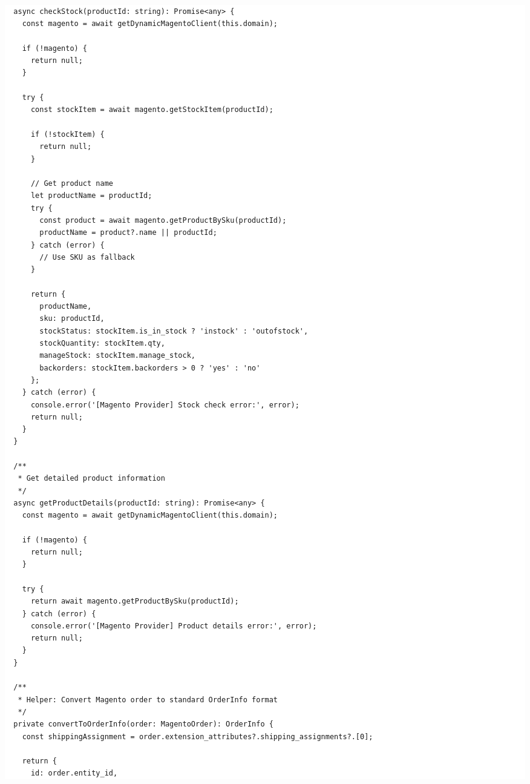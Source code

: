```
  async checkStock(productId: string): Promise<any> {
    const magento = await getDynamicMagentoClient(this.domain);

    if (!magento) {
      return null;
    }

    try {
      const stockItem = await magento.getStockItem(productId);

      if (!stockItem) {
        return null;
      }

      // Get product name
      let productName = productId;
      try {
        const product = await magento.getProductBySku(productId);
        productName = product?.name || productId;
      } catch (error) {
        // Use SKU as fallback
      }

      return {
        productName,
        sku: productId,
        stockStatus: stockItem.is_in_stock ? 'instock' : 'outofstock',
        stockQuantity: stockItem.qty,
        manageStock: stockItem.manage_stock,
        backorders: stockItem.backorders > 0 ? 'yes' : 'no'
      };
    } catch (error) {
      console.error('[Magento Provider] Stock check error:', error);
      return null;
    }
  }

  /**
   * Get detailed product information
   */
  async getProductDetails(productId: string): Promise<any> {
    const magento = await getDynamicMagentoClient(this.domain);

    if (!magento) {
      return null;
    }

    try {
      return await magento.getProductBySku(productId);
    } catch (error) {
      console.error('[Magento Provider] Product details error:', error);
      return null;
    }
  }

  /**
   * Helper: Convert Magento order to standard OrderInfo format
   */
  private convertToOrderInfo(order: MagentoOrder): OrderInfo {
    const shippingAssignment = order.extension_attributes?.shipping_assignments?.[0];

    return {
      id: order.entity_id,
```